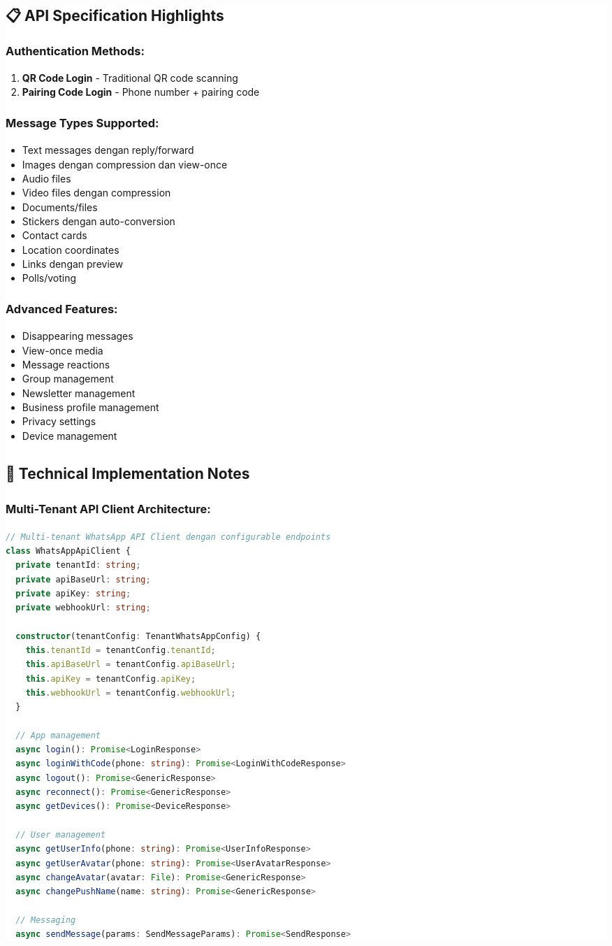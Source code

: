 ## 📋 API Specification Highlights

### Authentication Methods:
1. **QR Code Login** - Traditional QR code scanning
2. **Pairing Code Login** - Phone number + pairing code

### Message Types Supported:
- Text messages dengan reply/forward
- Images dengan compression dan view-once
- Audio files
- Video files dengan compression
- Documents/files
- Stickers dengan auto-conversion
- Contact cards
- Location coordinates
- Links dengan preview
- Polls/voting

### Advanced Features:
- Disappearing messages
- View-once media
- Message reactions
- Group management
- Newsletter management
- Business profile management
- Privacy settings
- Device management

## 🔧 Technical Implementation Notes

### Multi-Tenant API Client Architecture:
```typescript
// Multi-tenant WhatsApp API Client dengan configurable endpoints
class WhatsAppApiClient {
  private tenantId: string;
  private apiBaseUrl: string;
  private apiKey: string;
  private webhookUrl: string;

  constructor(tenantConfig: TenantWhatsAppConfig) {
    this.tenantId = tenantConfig.tenantId;
    this.apiBaseUrl = tenantConfig.apiBaseUrl;
    this.apiKey = tenantConfig.apiKey;
    this.webhookUrl = tenantConfig.webhookUrl;
  }

  // App management
  async login(): Promise<LoginResponse>
  async loginWithCode(phone: string): Promise<LoginWithCodeResponse>
  async logout(): Promise<GenericResponse>
  async reconnect(): Promise<GenericResponse>
  async getDevices(): Promise<DeviceResponse>
  
  // User management
  async getUserInfo(phone: string): Promise<UserInfoResponse>
  async getUserAvatar(phone: string): Promise<UserAvatarResponse>
  async changeAvatar(avatar: File): Promise<GenericResponse>
  async changePushName(name: string): Promise<GenericResponse>
  
  // Messaging
  async sendMessage(params: SendMessageParams): Promise<SendResponse>
```